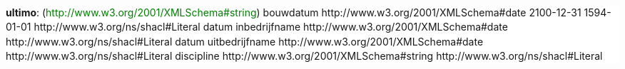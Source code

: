 <td style="padding: 10px 20px; vertical-align: top; background-color: rgba(211,211,211,0.5);">
<b>ultimo</b>: <https://data.rws.nl/def/ultimo/equipment-_eqmbcid> (<font color="green">http://www.w3.org/2001/XMLSchema#string</font>)</td>
</tr>
<tr style="vertical-align:top">
<td style="padding: 10px 20px; vertical-align: top; background-color: rgba(211,211,211,0.5);">
bouwdatum</td>
<td style="padding: 10px 20px; vertical-align: top; background-color: rgba(211,211,211,0.5);">
http://www.w3.org/2001/XMLSchema#date</td>
<td style="padding: 10px 20px; vertical-align: top; background-color: rgba(211,211,211,0.5);">
2100-12-31</td>
<td style="padding: 10px 20px; vertical-align: top; background-color: rgba(211,211,211,0.5);">
1594-01-01</td>
<td style="padding: 10px 20px; vertical-align: top; background-color: rgba(211,211,211,0.5);">
http://www.w3.org/ns/shacl#Literal</td>
<td style="padding: 10px 20px; vertical-align: top; background-color: rgba(211,211,211,0.5);">
</td>
<td style="padding: 10px 20px; vertical-align: top; background-color: rgba(211,211,211,0.5);">
</td>
</tr>
<tr style="vertical-align:top">
<td style="padding: 10px 20px; vertical-align: top; background-color: rgba(211,211,211,0.5);">
datum inbedrijfname</td>
<td style="padding: 10px 20px; vertical-align: top; background-color: rgba(211,211,211,0.5);">
http://www.w3.org/2001/XMLSchema#date</td>
<td style="padding: 10px 20px; vertical-align: top; background-color: rgba(211,211,211,0.5);">
</td>
<td style="padding: 10px 20px; vertical-align: top; background-color: rgba(211,211,211,0.5);">
</td>
<td style="padding: 10px 20px; vertical-align: top; background-color: rgba(211,211,211,0.5);">
http://www.w3.org/ns/shacl#Literal</td>
<td style="padding: 10px 20px; vertical-align: top; background-color: rgba(211,211,211,0.5);">
</td>
<td style="padding: 10px 20px; vertical-align: top; background-color: rgba(211,211,211,0.5);">
</td>
</tr>
<tr style="vertical-align:top">
<td style="padding: 10px 20px; vertical-align: top; background-color: rgba(211,211,211,0.5);">
datum uitbedrijfname</td>
<td style="padding: 10px 20px; vertical-align: top; background-color: rgba(211,211,211,0.5);">
http://www.w3.org/2001/XMLSchema#date</td>
<td style="padding: 10px 20px; vertical-align: top; background-color: rgba(211,211,211,0.5);">
</td>
<td style="padding: 10px 20px; vertical-align: top; background-color: rgba(211,211,211,0.5);">
</td>
<td style="padding: 10px 20px; vertical-align: top; background-color: rgba(211,211,211,0.5);">
http://www.w3.org/ns/shacl#Literal</td>
<td style="padding: 10px 20px; vertical-align: top; background-color: rgba(211,211,211,0.5);">
</td>
<td style="padding: 10px 20px; vertical-align: top; background-color: rgba(211,211,211,0.5);">
</td>
</tr>
<tr style="vertical-align:top">
<td style="padding: 10px 20px; vertical-align: top; background-color: rgba(211,211,211,0.5);">
discipline</td>
<td style="padding: 10px 20px; vertical-align: top; background-color: rgba(211,211,211,0.5);">
http://www.w3.org/2001/XMLSchema#string</td>
<td style="padding: 10px 20px; vertical-align: top; background-color: rgba(211,211,211,0.5);">
</td>
<td style="padding: 10px 20px; vertical-align: top; background-color: rgba(211,211,211,0.5);">
</td>
<td style="padding: 10px 20px; vertical-align: top; background-color: rgba(211,211,211,0.5);">
http://www.w3.org/ns/shacl#Literal</td>
<td style="padding: 10px 20px; vertical-align: top; background-color: rgba(211,211,211,0.5);">